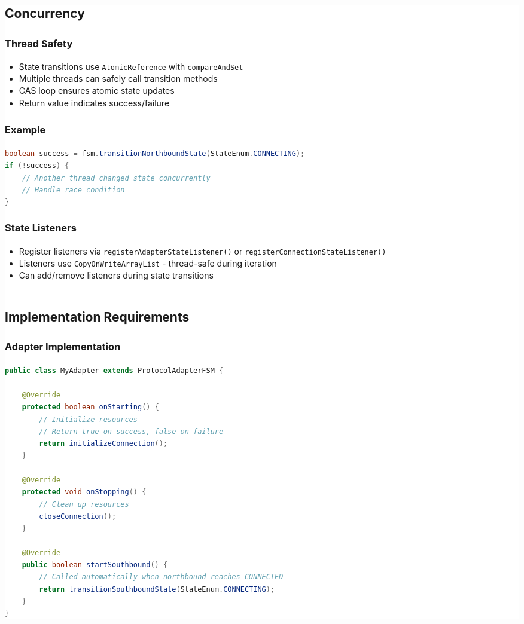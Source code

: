 ## Concurrency

### Thread Safety

- State transitions use `AtomicReference` with `compareAndSet`
- Multiple threads can safely call transition methods
- CAS loop ensures atomic state updates
- Return value indicates success/failure

### Example

```java
boolean success = fsm.transitionNorthboundState(StateEnum.CONNECTING);
if (!success) {
    // Another thread changed state concurrently
    // Handle race condition
}
```

### State Listeners

- Register listeners via `registerAdapterStateListener()` or `registerConnectionStateListener()`
- Listeners use `CopyOnWriteArrayList` - thread-safe during iteration
- Can add/remove listeners during state transitions

---

## Implementation Requirements

### Adapter Implementation

```java
public class MyAdapter extends ProtocolAdapterFSM {

    @Override
    protected boolean onStarting() {
        // Initialize resources
        // Return true on success, false on failure
        return initializeConnection();
    }

    @Override
    protected void onStopping() {
        // Clean up resources
        closeConnection();
    }

    @Override
    public boolean startSouthbound() {
        // Called automatically when northbound reaches CONNECTED
        return transitionSouthboundState(StateEnum.CONNECTING);
    }
}
```
